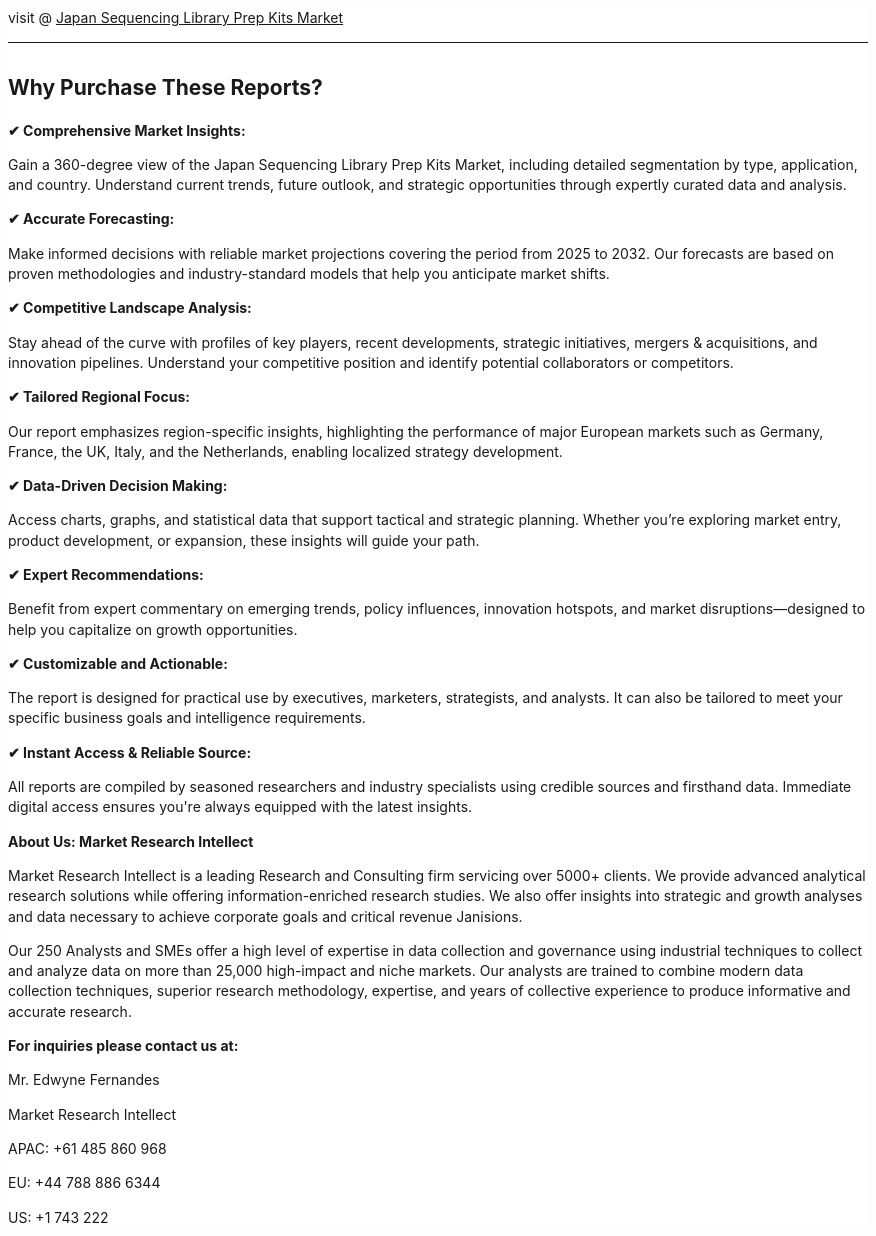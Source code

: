 visit&nbsp;@</strong>&nbsp;</span><span class="font-[700]"><a href="https://www.marketresearchintellect.com/product/global-sequencing-library-prep-kits-market/?utm_source=Linkedin&utm_medium=805" target="_blank" data-tracking-control-name="article-ssr-frontend-pulse_little-text-block" data-tracking-will-navigate="" data-test-link="">Japan Sequencing Library Prep Kits Market</a></span></p></blockquote><hr /><h2>Why Purchase These Reports?</h2><p><strong>✔ Comprehensive Market Insights:</strong></p><p>Gain a 360-degree view of the Japan Sequencing Library Prep Kits Market, including detailed segmentation by type, application, and country. Understand current trends, future outlook, and strategic opportunities through expertly curated data and analysis.</p><p><strong>✔ Accurate Forecasting:</strong></p><p>Make informed decisions with reliable market projections covering the period from 2025 to 2032. Our forecasts are based on proven methodologies and industry-standard models that help you anticipate market shifts.</p><p><strong>✔ Competitive Landscape Analysis:</strong></p><p>Stay ahead of the curve with profiles of key players, recent developments, strategic initiatives, mergers &amp; acquisitions, and innovation pipelines. Understand your competitive position and identify potential collaborators or competitors.</p><p><strong>✔ Tailored Regional Focus:</strong></p><p>Our report emphasizes region-specific insights, highlighting the performance of major European markets such as Germany, France, the UK, Italy, and the Netherlands, enabling localized strategy development.</p><p><strong>✔ Data-Driven Decision Making:</strong></p><p>Access charts, graphs, and statistical data that support tactical and strategic planning. Whether you&rsquo;re exploring market entry, product development, or expansion, these insights will guide your path.</p><p><strong>✔ Expert Recommendations:</strong></p><p>Benefit from expert commentary on emerging trends, policy influences, innovation hotspots, and market disruptions&mdash;designed to help you capitalize on growth opportunities.</p><p><strong>✔ Customizable and Actionable:</strong></p><p>The report is designed for practical use by executives, marketers, strategists, and analysts. It can also be tailored to meet your specific business goals and intelligence requirements.</p><p><strong>✔ Instant Access &amp; Reliable Source:</strong></p><p>All reports are compiled by seasoned researchers and industry specialists using credible sources and firsthand data. Immediate digital access ensures you're always equipped with the latest insights.</p><p><strong><span class="font-[700]">About Us: Market Research Intellect</span></strong></p><p><span class="">Market Research Intellect is a leading Research and Consulting firm servicing over 5000+ clients. We provide advanced analytical research solutions while offering information-enriched research studies.&nbsp;</span>We also offer insights into strategic and growth analyses and data necessary to achieve corporate goals and critical revenue Janisions.</p><p><span class="">Our 250 Analysts and SMEs offer a high level of expertise in data collection and governance using industrial techniques to collect and analyze data on more than 25,000 high-impact and niche markets. Our analysts are trained to combine modern data collection techniques, superior research methodology, expertise, and years of collective experience to produce informative and accurate research.</span></p><p><strong>For inquiries please contact us at:</strong></p><p>Mr. Edwyne Fernandes</p><p>Market Research Intellect</p><p>APAC: +61 485 860 968</p><p>EU: +44 788 886 6344</p><p>US: +1 743 222